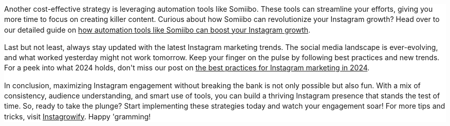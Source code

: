 Another cost-effective strategy is leveraging automation tools like Somiibo. These tools can streamline your efforts, giving you more time to focus on creating killer content. Curious about how Somiibo can revolutionize your Instagram growth? Head over to our detailed guide on [how automation tools like Somiibo can boost your Instagram growth](https://instagrowify.com/blog/how-can-automation-tools-like-somiibo-revolutionize-your-instagram-growth).

Last but not least, always stay updated with the latest Instagram marketing trends. The social media landscape is ever-evolving, and what worked yesterday might not work tomorrow. Keep your finger on the pulse by following best practices and new trends. For a peek into what 2024 holds, don't miss our post on [the best practices for Instagram marketing in 2024](https://instagrowify.com/blog/what-are-the-best-practices-for-instagram-marketing-in-2024).

In conclusion, maximizing Instagram engagement without breaking the bank is not only possible but also fun. With a mix of consistency, audience understanding, and smart use of tools, you can build a thriving Instagram presence that stands the test of time. So, ready to take the plunge? Start implementing these strategies today and watch your engagement soar! For more tips and tricks, visit [Instagrowify](https://instagrowify.com). Happy 'gramming!
